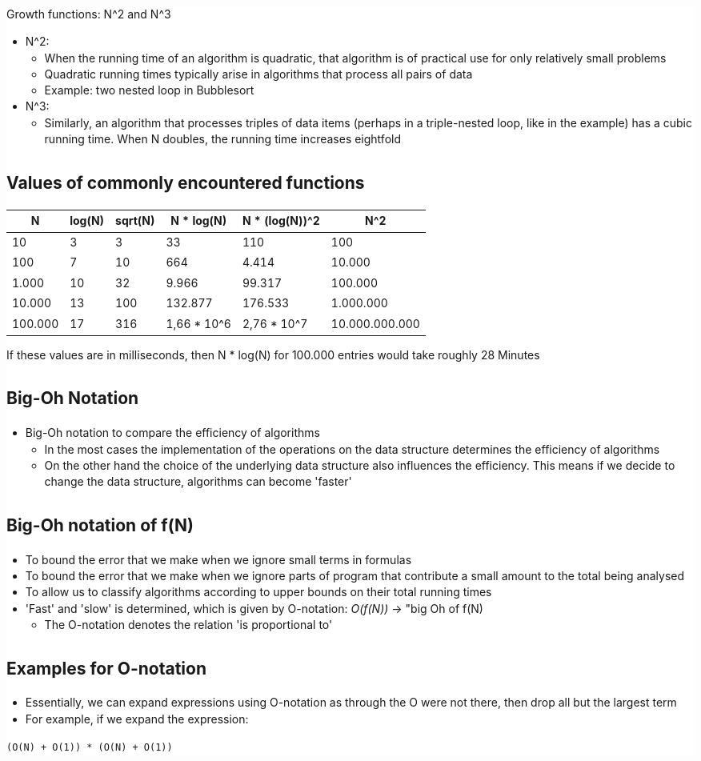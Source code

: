Growth functions: N^2 and N^3

- N^2:
  - When the running time of an algorithm is quadratic, that algorithm is of practical use for only relatively small problems
  - Quadratic running times typically arise in algorithms that process all pairs of data
  - Example: two nested loop in Bubblesort
- N^3:
  - Similarly, an algorithm that processes triples of data items (perhaps in a triple-nested loop, like in the example) has a cubic running time. When N doubles, the running time increases eightfold

## Values of commonly encountered functions

| N       | log(N) | sqrt(N) | N * log(N)  | N * (log(N))^2 | N^2            |
| ------- | ------ | ------- | ----------- | -------------- | -------------- |
| 10      | 3      | 3       | 33          | 110            | 100            |
| 100     | 7      | 10      | 664         | 4.414          | 10.000         |
| 1.000   | 10     | 32      | 9.966       | 99.317         | 100.000        |
| 10.000  | 13     | 100     | 132.877     | 176.533        | 1.000.000      |
| 100.000 | 17     | 316     | 1,66 * 10^6 | 2,76 * 10^7    | 10.000.000.000 |

If these values are in milliseconds, then N * log(N) for 100.000 entries would take roughly 28 Minutes

## Big-Oh Notation

- Big-Oh notation to compare the efficiency of algorithms
  - In the most cases the implementation of the operations on the data structure determines the efficiency of algorithms
  - On the other hand the choice of the underlying data structure also influences the efficiency. This means if we decide to change the data structure, algorithms can become 'faster'

## Big-Oh notation of f(N)

- To bound the error that we make when we ignore small terms in formulas
- To bound the error that we make when we ignore parts of program that contribute a small amount to the total being analysed
- To allow us to classify algorithms according to upper bounds on their total running times
- 'Fast' and 'slow' is determined, which is given by O-notation: *O(f(N))* -> "big Oh of f(N)
  - The O-notation denotes the relation 'is proportional to'

## Examples for O-notation

- Essentially, we can expand expressions using O-notation as through the O were not there, then drop all but the largest term
- For example, if we expand the expression:

```
(O(N) + O(1)) * (O(N) + O(1))
```
